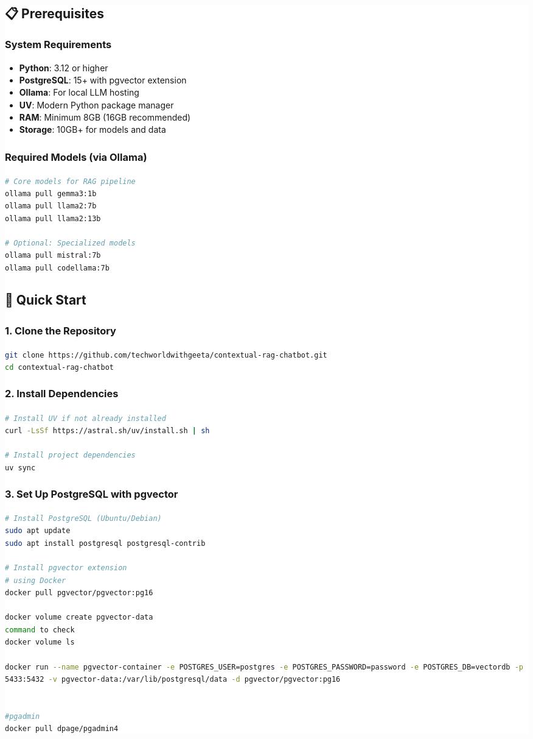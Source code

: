 ## 📋 Prerequisites

### System Requirements
- **Python**: 3.12 or higher
- **PostgreSQL**: 15+ with pgvector extension
- **Ollama**: For local LLM hosting
- **UV**: Modern Python package manager
- **RAM**: Minimum 8GB (16GB recommended)
- **Storage**: 10GB+ for models and data

### Required Models (via Ollama)
```bash
# Core models for RAG pipeline
ollama pull gemma3:1b
ollama pull llama2:7b
ollama pull llama2:13b

# Optional: Specialized models
ollama pull mistral:7b
ollama pull codellama:7b
```


## 🚀 Quick Start

### 1. Clone the Repository
```bash
git clone https://github.com/techworldwithgeeta/contextual-rag-chatbot.git
cd contextual-rag-chatbot
```

### 2. Install Dependencies
```bash
# Install UV if not already installed
curl -LsSf https://astral.sh/uv/install.sh | sh

# Install project dependencies
uv sync
```

### 3. Set Up PostgreSQL with pgvector
```bash
# Install PostgreSQL (Ubuntu/Debian)
sudo apt update
sudo apt install postgresql postgresql-contrib

# Install pgvector extension
# using Docker
docker pull pgvector/pgvector:pg16

docker volume create pgvector-data
command to check 
docker volume ls

docker run --name pgvector-container -e POSTGRES_USER=postgres -e POSTGRES_PASSWORD=password -e POSTGRES_DB=vectordb -p 5433:5432 -v pgvector-data:/var/lib/postgresql/data -d pgvector/pgvector:pg16


#pgadmin    
docker pull dpage/pgadmin4

```
